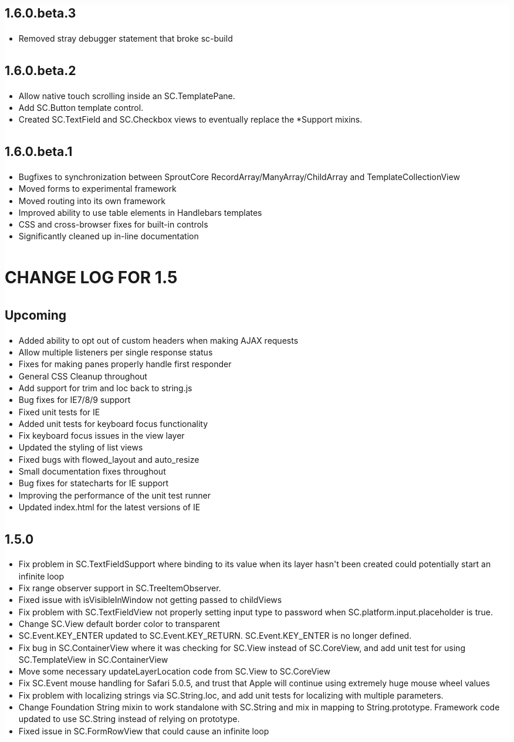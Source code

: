 
1.6.0.beta.3
------------
* Removed stray debugger statement that broke sc-build


1.6.0.beta.2
------------
* Allow native touch scrolling inside an SC.TemplatePane.
* Add SC.Button template control.
* Created SC.TextField and SC.Checkbox views to eventually replace the *Support mixins.


1.6.0.beta.1
------------
* Bugfixes to synchronization between SproutCore RecordArray/ManyArray/ChildArray and TemplateCollectionView
* Moved forms to experimental framework
* Moved routing into its own framework
* Improved ability to use table elements in Handlebars templates
* CSS and cross-browser fixes for built-in controls
* Significantly cleaned up in-line documentation


CHANGE LOG FOR 1.5
==================

Upcoming
-----

* Added ability to opt out of custom headers when making AJAX requests
* Allow multiple listeners per single response status
* Fixes for making panes properly handle first responder
* General CSS Cleanup throughout
* Add support for trim and loc back to string.js
* Bug fixes for IE7/8/9 support
* Fixed unit tests for IE
* Added unit tests for keyboard focus functionality
* Fix keyboard focus issues in the view layer
* Updated the styling of list views
* Fixed bugs with flowed_layout and auto_resize
* Small documentation fixes throughout
* Bug fixes for statecharts for IE support
* Improving the performance of the unit test runner
* Updated index.html for the latest versions of IE


1.5.0
-----

* Fix problem in SC.TextFieldSupport where binding to its value when its layer hasn't been created could potentially start an infinite loop
* Fix range observer support in SC.TreeItemObserver.
* Fixed issue with isVisibleInWindow not getting passed to childViews
* Fix problem with SC.TextFieldView not properly setting input type to password when SC.platform.input.placeholder is true.
* Change SC.View default border color to transparent
* SC.Event.KEY_ENTER updated to SC.Event.KEY_RETURN.  SC.Event.KEY_ENTER is no longer defined.
* Fix bug in SC.ContainerView where it was checking for SC.View instead of SC.CoreView, and add unit test for using SC.TemplateView in SC.ContainerView
* Move some necessary updateLayerLocation code from SC.View to SC.CoreView
* Fix SC.Event mouse handling for Safari 5.0.5, and trust that Apple will continue using extremely huge mouse wheel values
* Fix problem with localizing strings via SC.String.loc, and add unit tests for localizing with multiple parameters.
* Change Foundation String mixin to work standalone with SC.String and mix in mapping to String.prototype. Framework code updated to use SC.String instead of relying on prototype.
* Fixed issue in SC.FormRowView that could cause an infinite loop